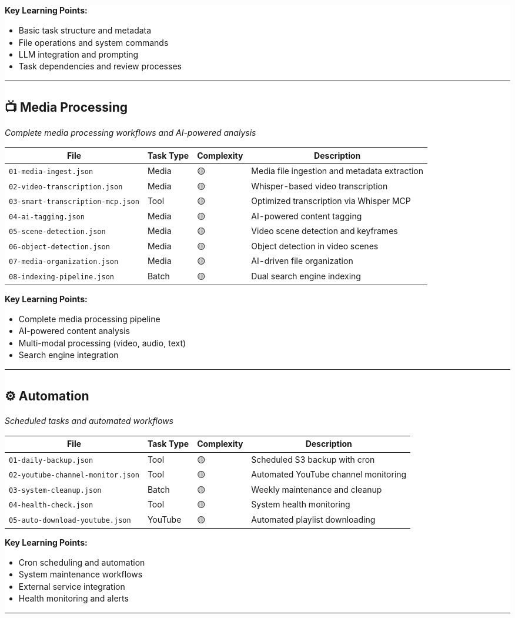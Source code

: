 **Key Learning Points:**
- Basic task structure and metadata
- File operations and system commands
- LLM integration and prompting
- Task dependencies and review processes

---

## 📺 Media Processing
*Complete media processing workflows and AI-powered analysis*

| File | Task Type | Complexity | Description |
|------|-----------|------------|-------------|
| `01-media-ingest.json` | Media | 🟡 | Media file ingestion and metadata extraction |
| `02-video-transcription.json` | Media | 🟡 | Whisper-based video transcription |
| `03-smart-transcription-mcp.json` | Tool | 🟡 | Optimized transcription via Whisper MCP |
| `04-ai-tagging.json` | Media | 🟡 | AI-powered content tagging |
| `05-scene-detection.json` | Media | 🟡 | Video scene detection and keyframes |
| `06-object-detection.json` | Media | 🟡 | Object detection in video scenes |
| `07-media-organization.json` | Media | 🟡 | AI-driven file organization |
| `08-indexing-pipeline.json` | Batch | 🟡 | Dual search engine indexing |

**Key Learning Points:**
- Complete media processing pipeline
- AI-powered content analysis
- Multi-modal processing (video, audio, text)
- Search engine integration

---

## ⚙️ Automation
*Scheduled tasks and automated workflows*

| File | Task Type | Complexity | Description |
|------|-----------|------------|-------------|
| `01-daily-backup.json` | Tool | 🟡 | Scheduled S3 backup with cron |
| `02-youtube-channel-monitor.json` | Tool | 🟡 | Automated YouTube channel monitoring |
| `03-system-cleanup.json` | Batch | 🟡 | Weekly maintenance and cleanup |
| `04-health-check.json` | Tool | 🟡 | System health monitoring |
| `05-auto-download-youtube.json` | YouTube | 🟡 | Automated playlist downloading |

**Key Learning Points:**
- Cron scheduling and automation
- System maintenance workflows
- External service integration
- Health monitoring and alerts

---